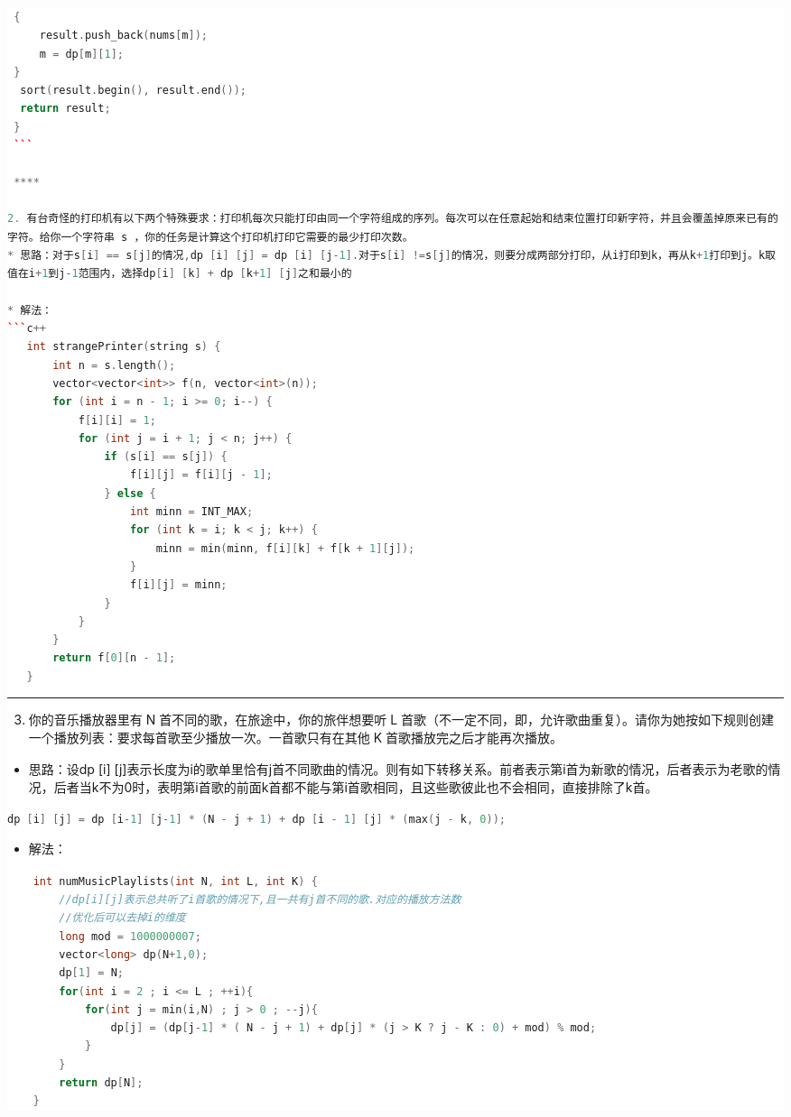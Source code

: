    ```c++
    {
        result.push_back(nums[m]);
        m = dp[m][1];
    }
	 sort(result.begin(), result.end());
	 return result;
	}
	```
	
	****
	
2. 有台奇怪的打印机有以下两个特殊要求：打印机每次只能打印由同一个字符组成的序列。每次可以在任意起始和结束位置打印新字符，并且会覆盖掉原来已有的字符。给你一个字符串 s ，你的任务是计算这个打印机打印它需要的最少打印次数。
* 思路：对于s[i] == s[j]的情况,dp [i] [j] = dp [i] [j-1].对于s[i] !=s[j]的情况，则要分成两部分打印，从i打印到k，再从k+1打印到j。k取值在i+1到j-1范围内，选择dp[i] [k] + dp [k+1] [j]之和最小的

* 解法：
```c++
      int strangePrinter(string s) {
          int n = s.length();
          vector<vector<int>> f(n, vector<int>(n));
          for (int i = n - 1; i >= 0; i--) {
              f[i][i] = 1;
              for (int j = i + 1; j < n; j++) {
                  if (s[i] == s[j]) {
                      f[i][j] = f[i][j - 1];
                  } else {
                      int minn = INT_MAX;
                      for (int k = i; k < j; k++) {
                          minn = min(minn, f[i][k] + f[k + 1][j]);
                      }
                      f[i][j] = minn;
                  }
              }
          }
          return f[0][n - 1];
      }
  
```
****
3. 你的音乐播放器里有 N 首不同的歌，在旅途中，你的旅伴想要听 L 首歌（不一定不同，即，允许歌曲重复）。请你为她按如下规则创建一个播放列表：要求每首歌至少播放一次。一首歌只有在其他 K 首歌播放完之后才能再次播放。

* 思路：设dp [i] [j]表示长度为i的歌单里恰有j首不同歌曲的情况。则有如下转移关系。前者表示第i首为新歌的情况，后者表示为老歌的情况，后者当k不为0时，表明第i首歌的前面k首都不能与第i首歌相同，且这些歌彼此也不会相同，直接排除了k首。
```c++
dp [i] [j] = dp [i-1] [j-1] * (N - j + 1) + dp [i - 1] [j] * (max(j - k, 0));
```
* 解法：
```c++
	int numMusicPlaylists(int N, int L, int K) {
        //dp[i][j]表示总共听了i首歌的情况下,且一共有j首不同的歌.对应的播放方法数
        //优化后可以去掉i的维度
        long mod = 1000000007;
        vector<long> dp(N+1,0);
        dp[1] = N;  
        for(int i = 2 ; i <= L ; ++i){
            for(int j = min(i,N) ; j > 0 ; --j){
                dp[j] = (dp[j-1] * ( N - j + 1) + dp[j] * (j > K ? j - K : 0) + mod) % mod;
            }
        }
        return dp[N];
    }
```